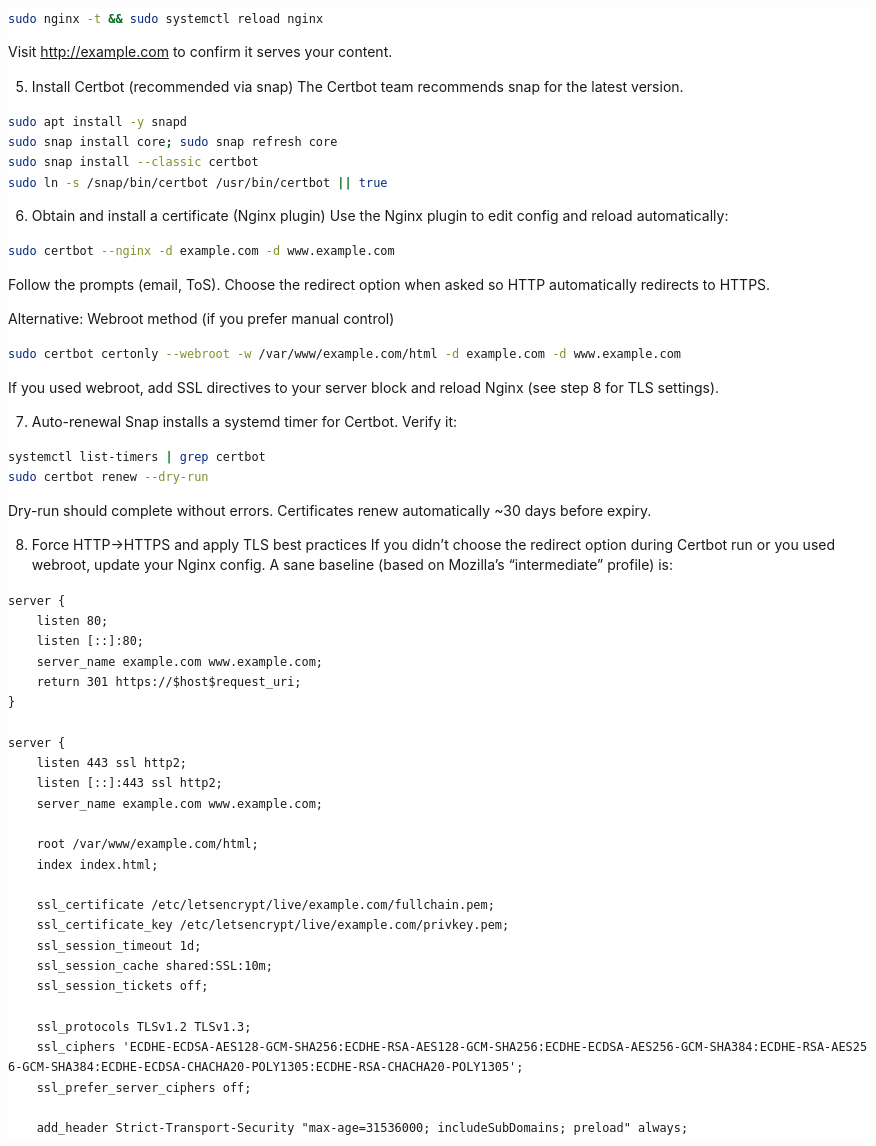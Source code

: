 ```bash
sudo nginx -t && sudo systemctl reload nginx
```
Visit http://example.com to confirm it serves your content.

5) Install Certbot (recommended via snap)
The Certbot team recommends snap for the latest version.
```bash
sudo apt install -y snapd
sudo snap install core; sudo snap refresh core
sudo snap install --classic certbot
sudo ln -s /snap/bin/certbot /usr/bin/certbot || true
```

6) Obtain and install a certificate (Nginx plugin)
Use the Nginx plugin to edit config and reload automatically:
```bash
sudo certbot --nginx -d example.com -d www.example.com
```
Follow the prompts (email, ToS). Choose the redirect option when asked so HTTP automatically redirects to HTTPS.

Alternative: Webroot method (if you prefer manual control)
```bash
sudo certbot certonly --webroot -w /var/www/example.com/html -d example.com -d www.example.com
```
If you used webroot, add SSL directives to your server block and reload Nginx (see step 8 for TLS settings).

7) Auto-renewal
Snap installs a systemd timer for Certbot. Verify it:
```bash
systemctl list-timers | grep certbot
sudo certbot renew --dry-run
```
Dry-run should complete without errors. Certificates renew automatically ~30 days before expiry.

8) Force HTTP->HTTPS and apply TLS best practices
If you didn’t choose the redirect option during Certbot run or you used webroot, update your Nginx config. A sane baseline (based on Mozilla’s “intermediate” profile) is:
```nginx
server {
    listen 80;
    listen [::]:80;
    server_name example.com www.example.com;
    return 301 https://$host$request_uri;
}

server {
    listen 443 ssl http2;
    listen [::]:443 ssl http2;
    server_name example.com www.example.com;

    root /var/www/example.com/html;
    index index.html;

    ssl_certificate /etc/letsencrypt/live/example.com/fullchain.pem;
    ssl_certificate_key /etc/letsencrypt/live/example.com/privkey.pem;
    ssl_session_timeout 1d;
    ssl_session_cache shared:SSL:10m;
    ssl_session_tickets off;

    ssl_protocols TLSv1.2 TLSv1.3;
    ssl_ciphers 'ECDHE-ECDSA-AES128-GCM-SHA256:ECDHE-RSA-AES128-GCM-SHA256:ECDHE-ECDSA-AES256-GCM-SHA384:ECDHE-RSA-AES256-GCM-SHA384:ECDHE-ECDSA-CHACHA20-POLY1305:ECDHE-RSA-CHACHA20-POLY1305';
    ssl_prefer_server_ciphers off;

    add_header Strict-Transport-Security "max-age=31536000; includeSubDomains; preload" always;
```